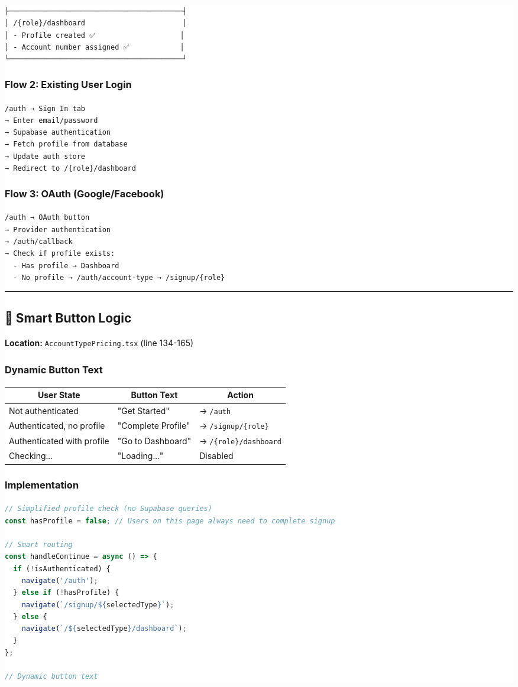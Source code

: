 ```
├─────────────────────────────────────────┤
│ /{role}/dashboard                       │
│ - Profile created ✅                    │
│ - Account number assigned ✅            │
└─────────────────────────────────────────┘
```

### **Flow 2: Existing User Login**

```
/auth → Sign In tab
→ Enter email/password
→ Supabase authentication
→ Fetch profile from database
→ Update auth store
→ Redirect to /{role}/dashboard
```

### **Flow 3: OAuth (Google/Facebook)**

```
/auth → OAuth button
→ Provider authentication
→ /auth/callback
→ Check if profile exists:
  - Has profile → Dashboard
  - No profile → /auth/account-type → /signup/{role}
```

---

## 🎯 **Smart Button Logic**

**Location:** `AccountTypePricing.tsx` (line 134-165)

### **Dynamic Button Text**

| User State | Button Text | Action |
|------------|-------------|--------|
| Not authenticated | "Get Started" | → `/auth` |
| Authenticated, no profile | "Complete Profile" | → `/signup/{role}` |
| Authenticated with profile | "Go to Dashboard" | → `/{role}/dashboard` |
| Checking... | "Loading..." | Disabled |

### **Implementation**

```typescript
// Simplified profile check (no Supabase queries)
const hasProfile = false; // Users on this page always need to complete signup

// Smart routing
const handleContinue = async () => {
  if (!isAuthenticated) {
    navigate('/auth');
  } else if (!hasProfile) {
    navigate(`/signup/${selectedType}`);
  } else {
    navigate(`/${selectedType}/dashboard`);
  }
};

// Dynamic button text
```